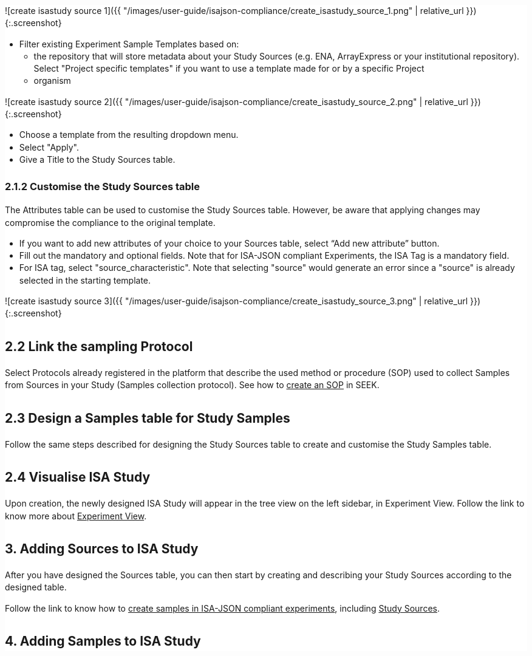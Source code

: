 ![create isastudy source 1]({{ "/images/user-guide/isajson-compliance/create_isastudy_source_1.png" | relative_url }}){:.screenshot}

* Filter existing Experiment Sample Templates based on:
  * the repository that will store metadata about your Study Sources (e.g. ENA, ArrayExpress or your institutional repository). Select "Project specific templates" if you want to use a template made for or by a specific Project
  * organism

![create isastudy source 2]({{ "/images/user-guide/isajson-compliance/create_isastudy_source_2.png" | relative_url }}){:.screenshot}

* Choose a template from the resulting dropdown menu.
* Select "Apply".
* Give a Title to the Study Sources table.

### 2.1.2 Customise the Study Sources table

The Attributes table can be used to customise the Study Sources table. However, be aware that applying changes may compromise the compliance to the original template.

* If you want to add new attributes of your choice to your Sources table, select “Add new attribute” button.
* Fill out the mandatory and optional fields. Note that for ISA-JSON compliant Experiments, the ISA Tag is a mandatory field.
* For ISA tag, select "source_characteristic". Note that selecting "source" would generate an error since a "source" is already selected in the starting template.

![create isastudy source 3]({{ "/images/user-guide/isajson-compliance/create_isastudy_source_3.png" | relative_url }}){:.screenshot}

## 2.2 Link the sampling Protocol 
Select Protocols already registered in the platform that describe the used method or procedure (SOP) used to collect Samples from Sources in your Study (Samples collection protocol). See how to [create an SOP](adding-assets) in SEEK.

## 2.3 Design a Samples table for Study Samples

Follow the same steps described for designing the Study Sources table to create and customise the Study Samples table.

## 2.4 Visualise ISA Study
Upon creation, the newly designed ISA Study will appear in the tree view on the left sidebar, in Experiment View. Follow the link to know more about [Experiment View](viewing-project-in-single-page).

## 3. Adding Sources to ISA Study
After you have designed the Sources table, you can then start by creating and describing your Study Sources according to the designed table.

Follow the link to know how to [create samples in ISA-JSON compliant experiments](create-sample-isajson-compliant), including [Study Sources](create-sample-isa-json-compliant#create-study-sources).

## 4. Adding Samples to ISA Study

